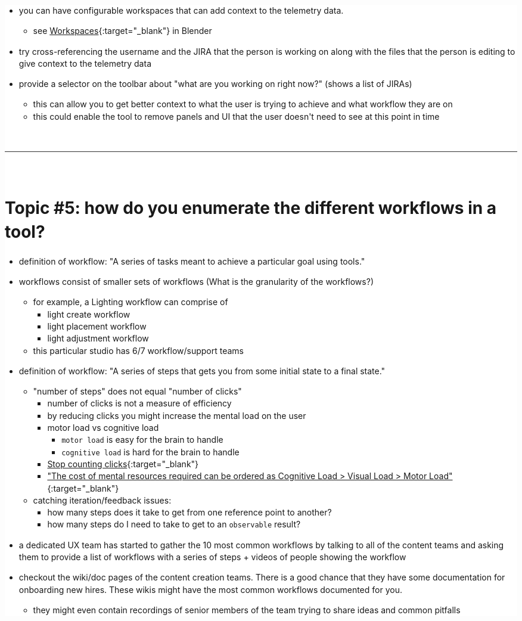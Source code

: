 * you can have configurable workspaces that can add context to the telemetry data.
    * see [Workspaces](https://docs.blender.org/manual/en/latest/interface/window_system/workspaces.html){:target="_blank"} in Blender

* try cross-referencing the username and the JIRA that the person is working on along with the files that the person is editing to give context to the telemetry data 

* provide a selector on the toolbar about "what are you working on right now?" (shows a list of JIRAs)
    * this can allow you to get better context to what the user is trying to achieve and what workflow they are on
    * this could enable the tool to remove panels and UI that the user doesn't need to see at this point in time

<br>
<hr style="height:1px;border:none;color:#333;background-color:#333;">
<br>

# Topic #5: how do you enumerate the different workflows in a tool?

* definition of workflow: "A series of tasks meant to achieve a particular goal using <studio name> tools."

* workflows consist of smaller sets of workflows (What is the granularity of the workflows?)
    * for example, a Lighting workflow can comprise of
        * light create workflow
        * light placement workflow
        * light adjustment workflow
    * this particular studio has 6/7 workflow/support teams

* definition of workflow: "A series of steps that gets you from some initial state to a final state."
    * "number of steps" does not equal "number of clicks"
        * number of clicks is not a measure of efficiency
        * by reducing clicks you might increase the mental load on the user
        * motor load vs cognitive load
            * `motor load` is easy for the brain to handle
            * `cognitive load` is hard for the brain to handle
        * [Stop counting clicks](https://www.uxbooth.com/articles/stop-counting-clicks/){:target="_blank"}
        * ["The cost of mental resources required can be ordered as Cognitive Load > Visual Load > Motor Load"](https://www.appinessworld.com/blogs/177/good-ux-is-measured-by-ease-of-use-not-by-count-of-clicks){:target="_blank"}
    * catching iteration/feedback issues:
        * how many steps does it take to get from one reference point to another?
        * how many steps do I need to take to get to an `observable` result?

* a dedicated UX team has started to gather the 10 most common workflows by talking to all of the content teams and asking them to provide a list of workflows with a series of steps + videos of people showing the workflow

* checkout the wiki/doc pages of the content creation teams. There is a good chance that they have some documentation for onboarding new hires. These wikis might have the most common workflows documented for you.
    * they might even contain recordings of senior members of the team trying to share ideas and common pitfalls
